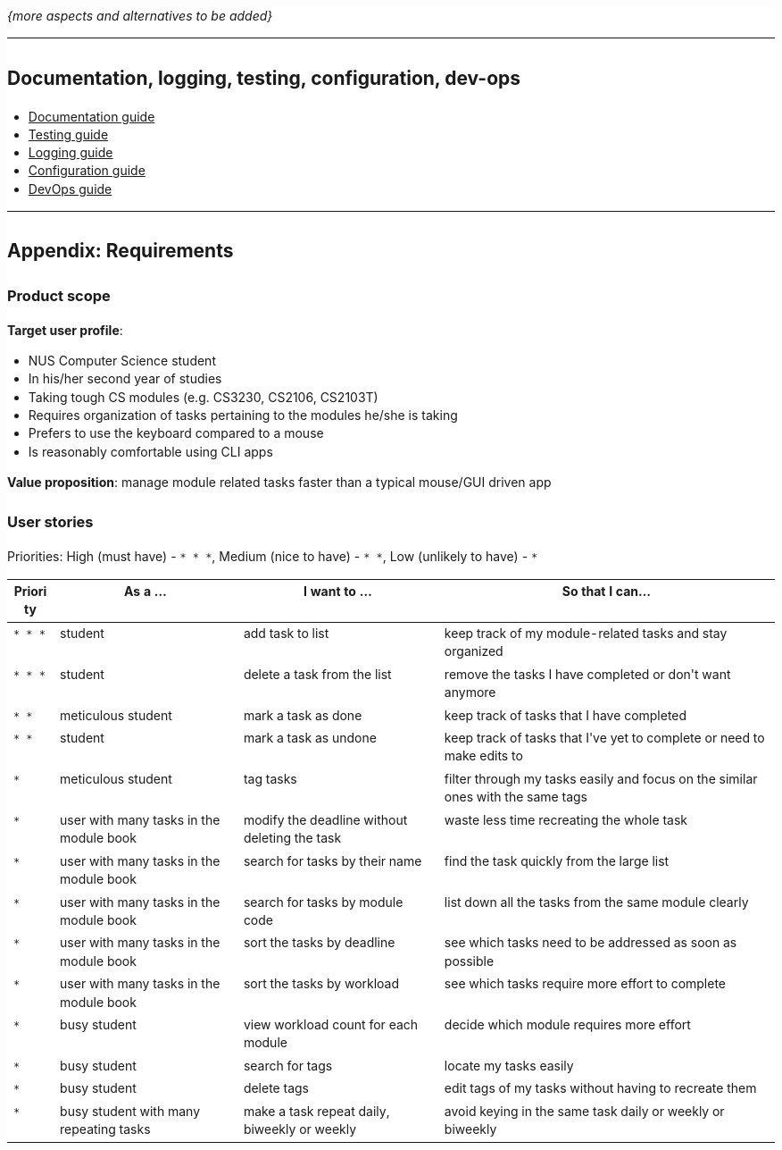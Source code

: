 _{more aspects and alternatives to be added}_

<div style="page-break-after: always;"></div>

--------------------------------------------------------------------------------------------------------------------

## **Documentation, logging, testing, configuration, dev-ops**

* [Documentation guide](Documentation.md)
* [Testing guide](Testing.md)
* [Logging guide](Logging.md)
* [Configuration guide](Configuration.md)
* [DevOps guide](DevOps.md)

--------------------------------------------------------------------------------------------------------------------

## **Appendix: Requirements**

### Product scope

**Target user profile**:

* NUS Computer Science student
* In his/her second year of studies
* Taking tough CS modules (e.g. CS3230, CS2106, CS2103T)
* Requires organization of tasks pertaining to the modules he/she is taking
* Prefers to use the keyboard compared to a mouse
* Is reasonably comfortable using CLI apps

**Value proposition**: manage module related tasks faster than a typical mouse/GUI driven app


### User stories

Priorities: High (must have) - `* * *`, Medium (nice to have) - `* *`, Low (unlikely to have) - `*`

| Priority | As a …​                                 | I want to …​                               | So that I can…​                                                                |
| -------- | ------------------------------------------ | --------------------------------------------- | --------------------------------------------------------------------------------- |
| `* * *`  | student                                    | add task to list                              | keep track of my module-related tasks and stay organized                    |
| `* * *`  | student                                    | delete a task from the list                   | remove the tasks I have completed or don't want anymore                           |
| `* *`    | meticulous student                         | mark a task as done                           | keep track of tasks that I have completed                                         |
| `* *`    | student                                    | mark a task as undone                         | keep track of tasks that I've yet to complete or need to make edits to            |
| `*`      | meticulous student                         | tag tasks                                     | filter through my tasks easily and focus on the similar ones with the same tags   |
| `*`      | user with many tasks in the module book    | modify the deadline without deleting the task | waste less time recreating the whole task     
| `*`      | user with many tasks in the module book    | search for tasks by their name                | find the task quickly from the large list
| `*`      | user with many tasks in the module book    | search for tasks by module code               | list down all the tasks from the same module clearly
| `*`      | user with many tasks in the module book    | sort the tasks by deadline                    | see which tasks need to be addressed as soon as possible
| `*`      | user with many tasks in the module book    | sort the tasks by workload                    | see which tasks require more effort to complete
| `*`      | busy student                               | view workload count for each module           | decide which module requires more effort
| `*`      | busy student                               | search for tags                               | locate my tasks easily                                                            |
| `*`      | busy student                               | delete tags                                   | edit tags of my tasks without having to recreate them                             |
| `*`      | busy student with many repeating tasks     | make a task repeat daily, biweekly or weekly   | avoid keying in the same task daily or weekly or biweekly                     |                              

